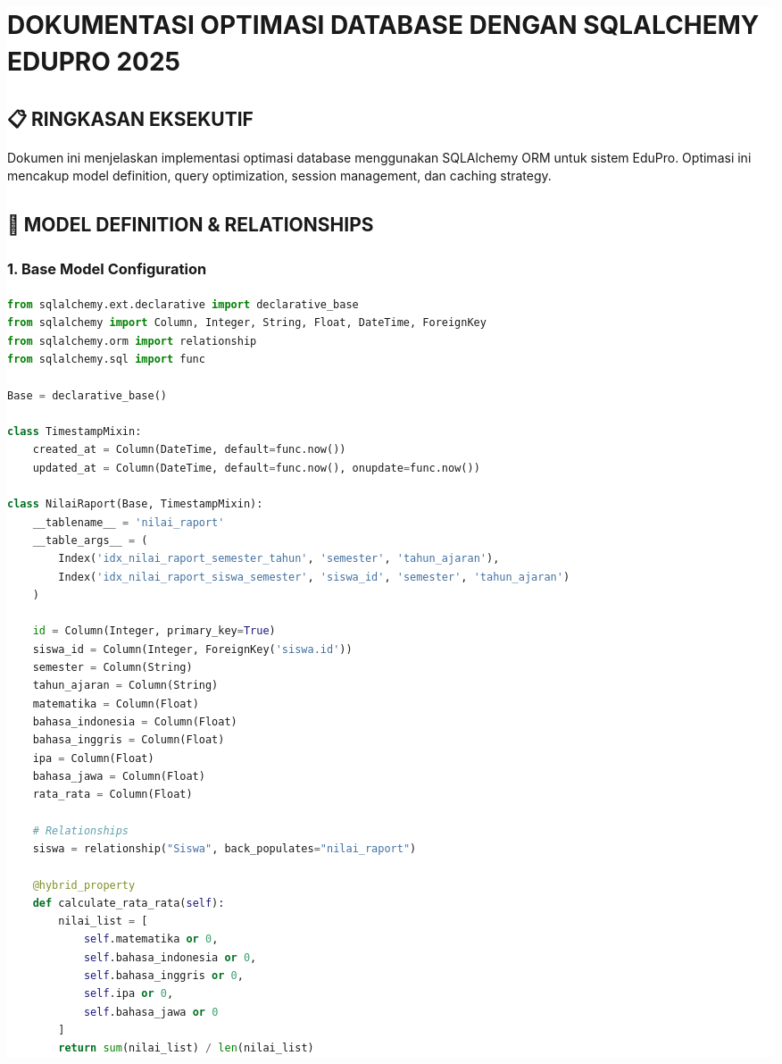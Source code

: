 # DOKUMENTASI OPTIMASI DATABASE DENGAN SQLALCHEMY EDUPRO 2025

## 📋 RINGKASAN EKSEKUTIF

Dokumen ini menjelaskan implementasi optimasi database menggunakan SQLAlchemy ORM untuk sistem EduPro. Optimasi ini mencakup model definition, query optimization, session management, dan caching strategy.

## 🎯 MODEL DEFINITION & RELATIONSHIPS

### 1. Base Model Configuration
```python
from sqlalchemy.ext.declarative import declarative_base
from sqlalchemy import Column, Integer, String, Float, DateTime, ForeignKey
from sqlalchemy.orm import relationship
from sqlalchemy.sql import func

Base = declarative_base()

class TimestampMixin:
    created_at = Column(DateTime, default=func.now())
    updated_at = Column(DateTime, default=func.now(), onupdate=func.now())

class NilaiRaport(Base, TimestampMixin):
    __tablename__ = 'nilai_raport'
    __table_args__ = (
        Index('idx_nilai_raport_semester_tahun', 'semester', 'tahun_ajaran'),
        Index('idx_nilai_raport_siswa_semester', 'siswa_id', 'semester', 'tahun_ajaran')
    )

    id = Column(Integer, primary_key=True)
    siswa_id = Column(Integer, ForeignKey('siswa.id'))
    semester = Column(String)
    tahun_ajaran = Column(String)
    matematika = Column(Float)
    bahasa_indonesia = Column(Float)
    bahasa_inggris = Column(Float)
    ipa = Column(Float)
    bahasa_jawa = Column(Float)
    rata_rata = Column(Float)
    
    # Relationships
    siswa = relationship("Siswa", back_populates="nilai_raport")
    
    @hybrid_property
    def calculate_rata_rata(self):
        nilai_list = [
            self.matematika or 0,
            self.bahasa_indonesia or 0,
            self.bahasa_inggris or 0,
            self.ipa or 0,
            self.bahasa_jawa or 0
        ]
        return sum(nilai_list) / len(nilai_list)
```
